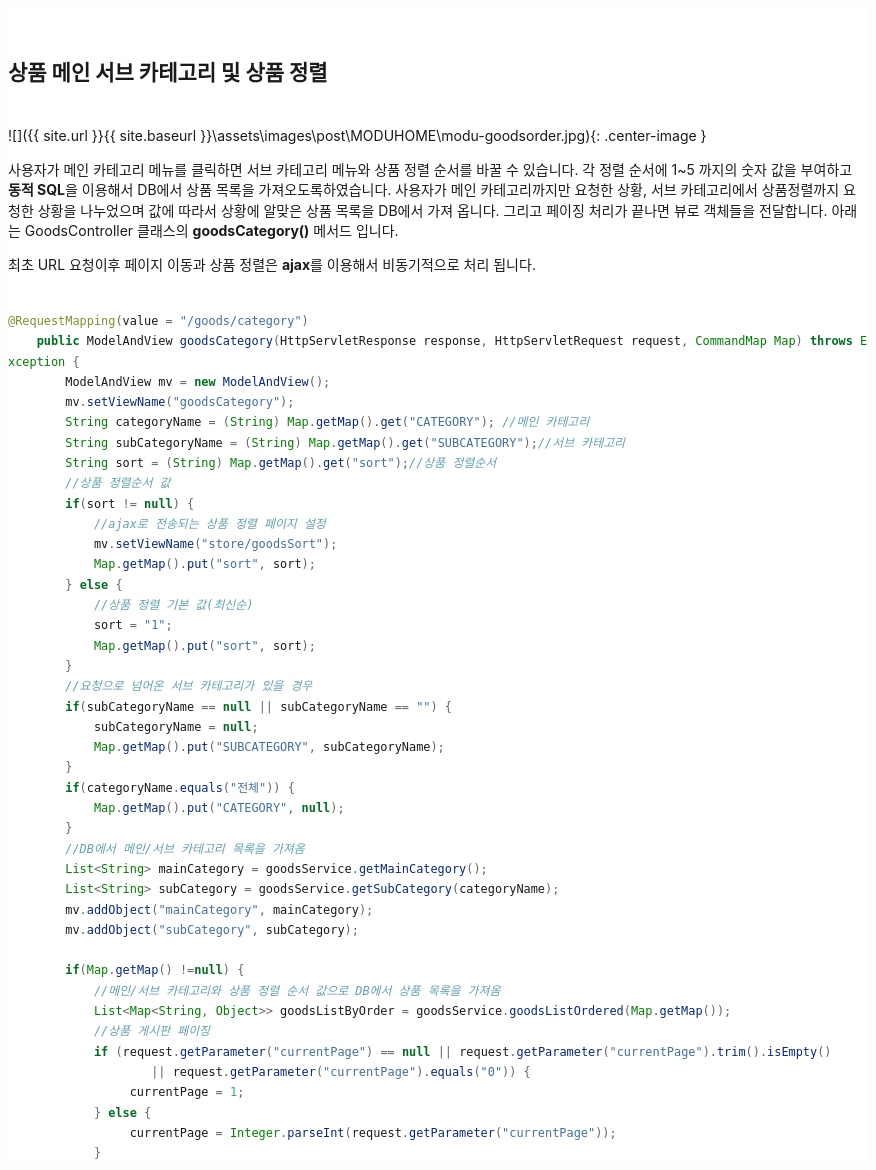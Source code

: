 ```java
```



<br>

## 상품 메인 서브 카테고리 및 상품 정렬
<br>
![]({{ site.url }}{{ site.baseurl }}\assets\images\post\MODUHOME\modu-goodsorder.jpg){: .center-image }
<br>



사용자가 메인 카테고리 메뉴를 클릭하면 서브 카테고리 메뉴와 상품 정렬 순서를 바꿀 수 있습니다. 각 정렬 순서에 1~5 까지의 숫자 값을 부여하고 **동적 SQL**을 이용해서 DB에서 상품 목록을 가져오도록하였습니다. 사용자가 메인 카테고리까지만 요청한 상황, 서브 카테고리에서 상품정렬까지 요청한 상황을 나누었으며 값에 따라서 상황에 알맞은 상품 목록을 DB에서 가져 옵니다. 그리고 페이징 처리가 끝나면 뷰로 객체들을 전달합니다. 아래는 GoodsController 클래스의 **goodsCategory()** 메서드 입니다. 

최초 URL 요청이후 페이지 이동과 상품 정렬은 **ajax**를 이용해서 비동기적으로 처리 됩니다.  
<br>

```java
@RequestMapping(value = "/goods/category")
	public ModelAndView goodsCategory(HttpServletResponse response, HttpServletRequest request, CommandMap Map) throws Exception {
		ModelAndView mv = new ModelAndView();
		mv.setViewName("goodsCategory");
		String categoryName = (String) Map.getMap().get("CATEGORY"); //메인 카테고리
		String subCategoryName = (String) Map.getMap().get("SUBCATEGORY");//서브 카테고리
		String sort = (String) Map.getMap().get("sort");//상품 정렬순서
		//상품 정렬순서 값
		if(sort != null) {
			//ajax로 전송되는 상품 정렬 페이지 설정
			mv.setViewName("store/goodsSort");
			Map.getMap().put("sort", sort);
		} else {
			//상품 정렬 기본 값(최신순)
			sort = "1";
			Map.getMap().put("sort", sort);
		}
		//요청으로 넘어온 서브 카테고리가 있을 경우
		if(subCategoryName == null || subCategoryName == "") {
			subCategoryName = null;
			Map.getMap().put("SUBCATEGORY", subCategoryName);
		}
		if(categoryName.equals("전체")) {
			Map.getMap().put("CATEGORY", null);
		}
		//DB에서 메인/서브 카테고리 목록을 가져옴 
		List<String> mainCategory = goodsService.getMainCategory();
		List<String> subCategory = goodsService.getSubCategory(categoryName);
	    mv.addObject("mainCategory", mainCategory);
	    mv.addObject("subCategory", subCategory);

		if(Map.getMap() !=null) {
			//메인/서브 카테고리와 상품 정렬 순서 값으로 DB에서 상품 목록을 가져옴
			List<Map<String, Object>> goodsListByOrder = goodsService.goodsListOrdered(Map.getMap());
			//상품 게시판 페이징
		    if (request.getParameter("currentPage") == null || request.getParameter("currentPage").trim().isEmpty()
		            || request.getParameter("currentPage").equals("0")) {
		         currentPage = 1;
		    } else {
		         currentPage = Integer.parseInt(request.getParameter("currentPage"));
		    }
```